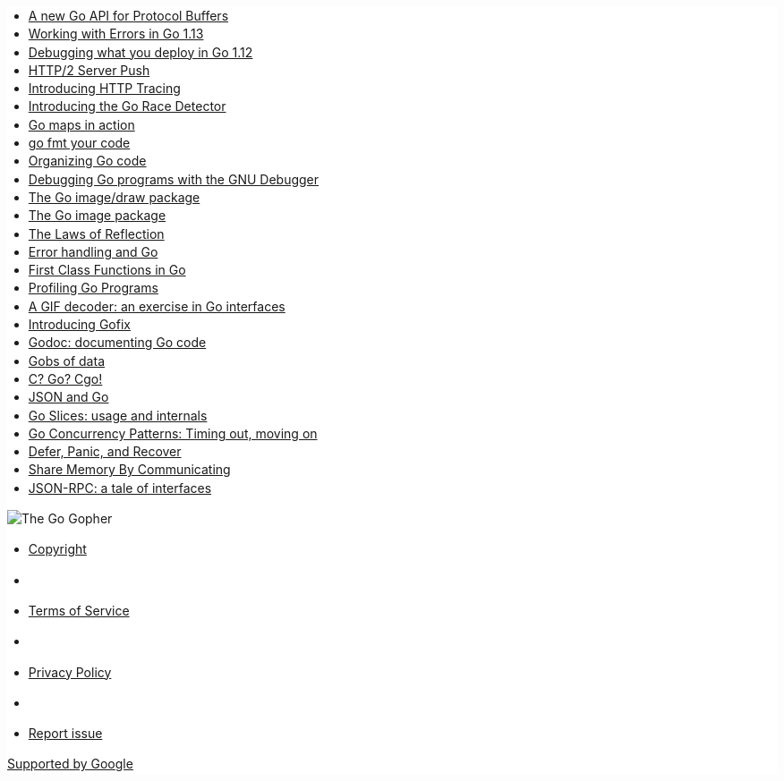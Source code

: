 - [A new Go API for Protocol Buffers](https://blog.golang.org/protobuf-apiv2)
- [Working with Errors in Go 1.13](https://blog.golang.org/go1.13-errors)
- [Debugging what you deploy in Go 1.12](https://blog.golang.org/debug-opt)
- [HTTP/2 Server Push](https://blog.golang.org/h2push)
- [Introducing HTTP Tracing](https://blog.golang.org/http-tracing)
- [Introducing the Go Race Detector](https://blog.golang.org/race-detector)
- [Go maps in action](https://blog.golang.org/maps)
- [go fmt your code](https://blog.golang.org/gofmt)
- [Organizing Go code](https://blog.golang.org/organizing-go-code)
- [Debugging Go programs with the GNU Debugger](https://blog.golang.org/debug-gdb)
- [The Go image/draw package](https://blog.golang.org/image-draw)
- [The Go image package](https://blog.golang.org/image)
- [The Laws of Reflection](https://blog.golang.org/laws-of-reflection)
- [Error handling and Go](https://blog.golang.org/error-handling-and-go)
- [First Class Functions in Go](https://blog.golang.org/functions-codewalk)
- [Profiling Go Programs](https://blog.golang.org/pprof)
- [A GIF decoder: an exercise in Go interfaces](https://blog.golang.org/gif-decoder)
- [Introducing Gofix](https://blog.golang.org/introducing-gofix)
- [Godoc: documenting Go code](https://blog.golang.org/godoc)
- [Gobs of data](https://blog.golang.org/gob)
- [C? Go? Cgo!](https://blog.golang.org/cgo)
- [JSON and Go](https://blog.golang.org/json)
- [Go Slices: usage and internals](https://blog.golang.org/slices-intro)
- [Go Concurrency Patterns: Timing out, moving on](https://blog.golang.org/concurrency-timeouts)
- [Defer, Panic, and Recover](https://blog.golang.org/defer-panic-and-recover)
- [Share Memory By Communicating](https://blog.golang.org/codelab-share)
- [JSON-RPC: a tale of interfaces](https://blog.golang.org/json-rpc)

![The Go Gopher](https://blog.golang.org/lib/godoc/images/footer-gopher.jpg)

- [Copyright](https://golang.org/doc/copyright.html)
-  

- [Terms of Service](https://golang.org/doc/tos.html)
-  

- [Privacy Policy](http://www.google.com/intl/en/policies/privacy/)
-  

- [Report issue](http://golang.org/issues/new?title=x/blog:)

[Supported by Google](https://google.com/)